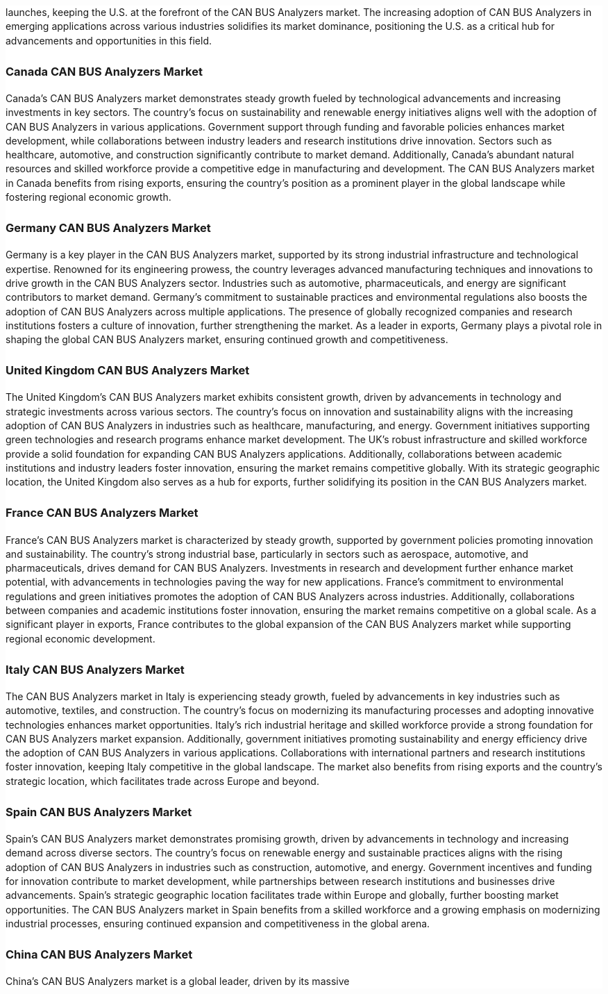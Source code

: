 launches, keeping the U.S. at the forefront of the CAN BUS Analyzers market. The increasing adoption of CAN BUS Analyzers in emerging applications across various industries solidifies its market dominance, positioning the U.S. as a critical hub for advancements and opportunities in this field.</p><h3>Canada CAN BUS Analyzers Market</h3><p>Canada&rsquo;s CAN BUS Analyzers market demonstrates steady growth fueled by technological advancements and increasing investments in key sectors. The country&rsquo;s focus on sustainability and renewable energy initiatives aligns well with the adoption of CAN BUS Analyzers in various applications. Government support through funding and favorable policies enhances market development, while collaborations between industry leaders and research institutions drive innovation. Sectors such as healthcare, automotive, and construction significantly contribute to market demand. Additionally, Canada&rsquo;s abundant natural resources and skilled workforce provide a competitive edge in manufacturing and development. The CAN BUS Analyzers market in Canada benefits from rising exports, ensuring the country&rsquo;s position as a prominent player in the global landscape while fostering regional economic growth.</p><h3>Germany CAN BUS Analyzers Market</h3><p>Germany is a key player in the CAN BUS Analyzers market, supported by its strong industrial infrastructure and technological expertise. Renowned for its engineering prowess, the country leverages advanced manufacturing techniques and innovations to drive growth in the CAN BUS Analyzers sector. Industries such as automotive, pharmaceuticals, and energy are significant contributors to market demand. Germany&rsquo;s commitment to sustainable practices and environmental regulations also boosts the adoption of CAN BUS Analyzers across multiple applications. The presence of globally recognized companies and research institutions fosters a culture of innovation, further strengthening the market. As a leader in exports, Germany plays a pivotal role in shaping the global CAN BUS Analyzers market, ensuring continued growth and competitiveness.</p><h3>United Kingdom CAN BUS Analyzers Market</h3><p>The United Kingdom&rsquo;s CAN BUS Analyzers market exhibits consistent growth, driven by advancements in technology and strategic investments across various sectors. The country&rsquo;s focus on innovation and sustainability aligns with the increasing adoption of CAN BUS Analyzers in industries such as healthcare, manufacturing, and energy. Government initiatives supporting green technologies and research programs enhance market development. The UK&rsquo;s robust infrastructure and skilled workforce provide a solid foundation for expanding CAN BUS Analyzers applications. Additionally, collaborations between academic institutions and industry leaders foster innovation, ensuring the market remains competitive globally. With its strategic geographic location, the United Kingdom also serves as a hub for exports, further solidifying its position in the CAN BUS Analyzers market.</p><h3>France CAN BUS Analyzers Market</h3><p>France&rsquo;s CAN BUS Analyzers market is characterized by steady growth, supported by government policies promoting innovation and sustainability. The country&rsquo;s strong industrial base, particularly in sectors such as aerospace, automotive, and pharmaceuticals, drives demand for CAN BUS Analyzers. Investments in research and development further enhance market potential, with advancements in technologies paving the way for new applications. France&rsquo;s commitment to environmental regulations and green initiatives promotes the adoption of CAN BUS Analyzers across industries. Additionally, collaborations between companies and academic institutions foster innovation, ensuring the market remains competitive on a global scale. As a significant player in exports, France contributes to the global expansion of the CAN BUS Analyzers market while supporting regional economic development.</p><h3>Italy CAN BUS Analyzers Market</h3><p>The CAN BUS Analyzers market in Italy is experiencing steady growth, fueled by advancements in key industries such as automotive, textiles, and construction. The country&rsquo;s focus on modernizing its manufacturing processes and adopting innovative technologies enhances market opportunities. Italy&rsquo;s rich industrial heritage and skilled workforce provide a strong foundation for CAN BUS Analyzers market expansion. Additionally, government initiatives promoting sustainability and energy efficiency drive the adoption of CAN BUS Analyzers in various applications. Collaborations with international partners and research institutions foster innovation, keeping Italy competitive in the global landscape. The market also benefits from rising exports and the country&rsquo;s strategic location, which facilitates trade across Europe and beyond.</p><h3>Spain CAN BUS Analyzers Market</h3><p>Spain&rsquo;s CAN BUS Analyzers market demonstrates promising growth, driven by advancements in technology and increasing demand across diverse sectors. The country&rsquo;s focus on renewable energy and sustainable practices aligns with the rising adoption of CAN BUS Analyzers in industries such as construction, automotive, and energy. Government incentives and funding for innovation contribute to market development, while partnerships between research institutions and businesses drive advancements. Spain&rsquo;s strategic geographic location facilitates trade within Europe and globally, further boosting market opportunities. The CAN BUS Analyzers market in Spain benefits from a skilled workforce and a growing emphasis on modernizing industrial processes, ensuring continued expansion and competitiveness in the global arena.</p><h3>China CAN BUS Analyzers Market</h3><p>China&rsquo;s CAN BUS Analyzers market is a global leader, driven by its massive